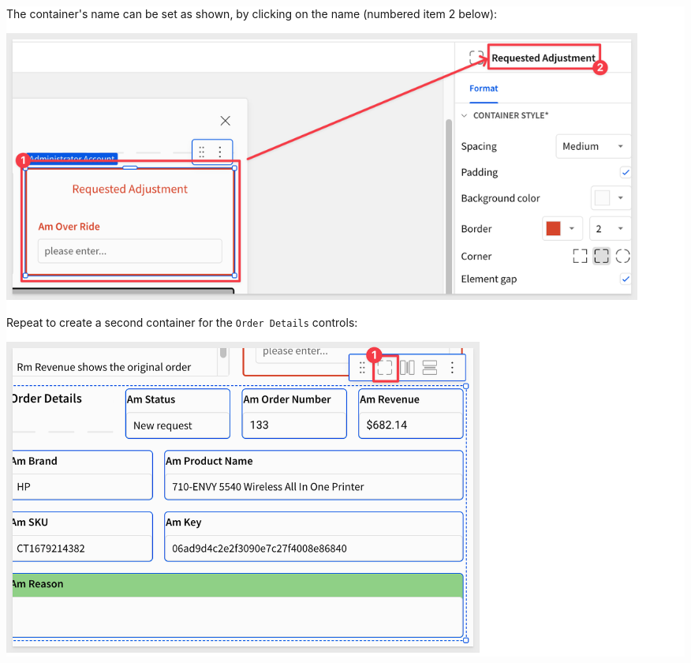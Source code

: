 The container's name can be set as shown, by clicking on the name (numbered item 2 below):

<img src="assets/af-20.png" width="800"/>

Repeat to create a second container for the `Order Details` controls:

<img src="assets/af-20a.png" width="600"/>
